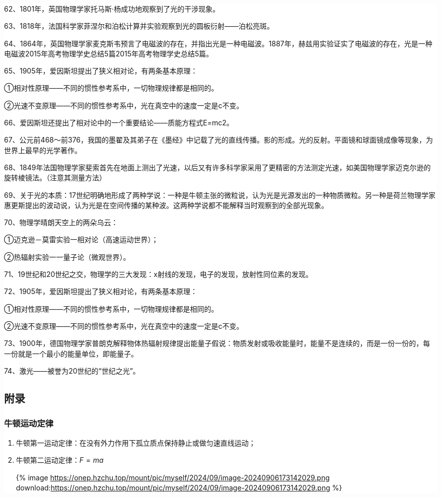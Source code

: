 

62、1801年，英国物理学家托马斯·杨成功地观察到了光的干涉现象。



63、1818年，法国科学家菲涅尔和泊松计算并实验观察到光的圆板衍射——泊松亮斑。



64、1864年，英国物理学家麦克斯韦预言了电磁波的存在，并指出光是一种电磁波。1887年，赫兹用实验证实了电磁波的存在，光是一种电磁波2015年高考物理学史总结5篇2015年高考物理学史总结5篇。



65、1905年，爱因斯坦提出了狭义相对论，有两条基本原理：

①相对性原理——不同的惯性参考系中，一切物理规律都是相同的。



②光速不变原理——不同的惯性参考系中，光在真空中的速度一定是c不变。

66、爱因斯坦还提出了相对论中的一个重要结论——质能方程式E=mc2。

67、公元前468～前376，我国的墨翟及其弟子在《墨经》中记载了光的直线传播。影的形成。光的反射。平面镜和球面镜成像等现象，为世界上最早的光学著作。

68、1849年法国物理学家斐索首先在地面上测出了光速，以后又有许多科学家采用了更精密的方法测定光速，如美国物理学家迈克尔逊的旋转棱镜法。（注意其测量方法）

69、关于光的本质：17世纪明确地形成了两种学说：一种是牛顿主张的微粒说，认为光是光源发出的一种物质微粒。另一种是荷兰物理学家惠更斯提出的波动说，认为光是在空间传播的某种波。这两种学说都不能解释当时观察到的全部光现象。

70、物理学晴朗天空上的两朵乌云：

①迈克逊－莫雷实验一相对论（高速运动世界）；

②热辐射实验一一量子论（微观世界）。

71、19世纪和20世纪之交，物理学的三大发现：x射线的发现，电子的发现，放射性同位素的发现。



72、1905年，爱因斯坦提出了狭义相对论，有两条基本原理：

①相对性原理——不同的惯性参考系中，一切物理规律都是相同的。



②光速不变原理——不同的惯性参考系中，光在真空中的速度一定是c不变。



73、1900年，德国物理学家普朗克解释物体热辐射规律提出能量子假说：物质发射或吸收能量时，能量不是连续的，而是一份一份的，每一份就是一个最小的能量单位，即能量子。



74、激光——被誉为20世纪的“世纪之光”。

## 附录

### 牛顿运动定律

1. 牛顿第一运动定律：在没有外力作用下孤立质点保持静止或做匀速直线运动；

2. 牛顿第二运动定律：$F=ma$

   {% image https://onep.hzchu.top/mount/pic/myself/2024/09/image-20240906173142029.png download:https://onep.hzchu.top/mount/pic/myself/2024/09/image-20240906173142029.png %}
